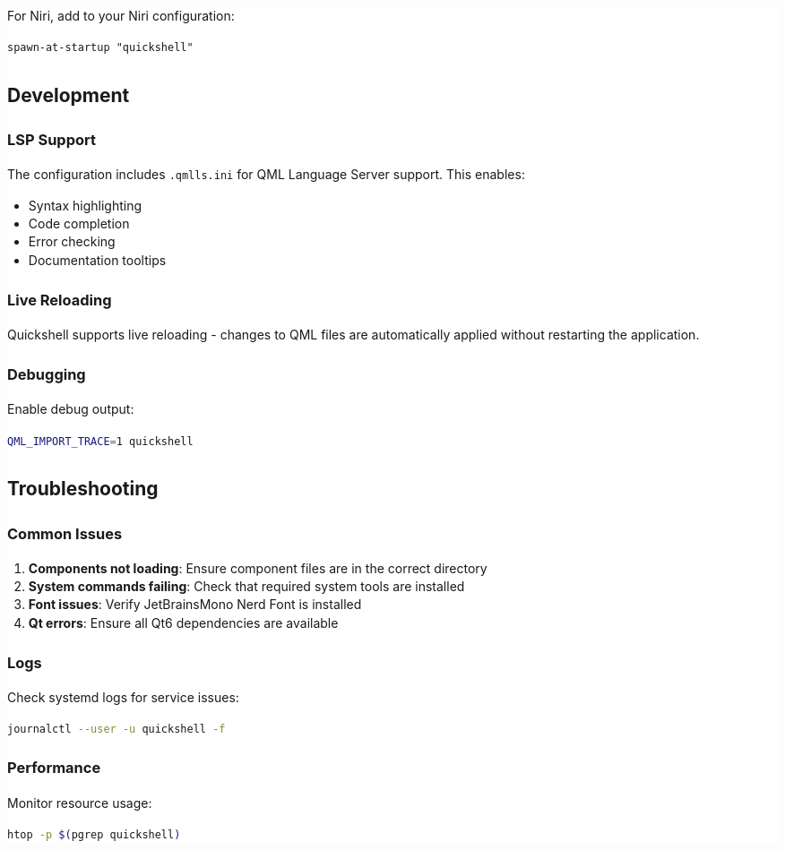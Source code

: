 For Niri, add to your Niri configuration:

```kdl
spawn-at-startup "quickshell"
```

## Development

### LSP Support

The configuration includes `.qmlls.ini` for QML Language Server support. This enables:

- Syntax highlighting
- Code completion
- Error checking
- Documentation tooltips

### Live Reloading

Quickshell supports live reloading - changes to QML files are automatically applied without restarting the application.

### Debugging

Enable debug output:

```bash
QML_IMPORT_TRACE=1 quickshell
```

## Troubleshooting

### Common Issues

1. **Components not loading**: Ensure component files are in the correct directory
2. **System commands failing**: Check that required system tools are installed
3. **Font issues**: Verify JetBrainsMono Nerd Font is installed
4. **Qt errors**: Ensure all Qt6 dependencies are available

### Logs

Check systemd logs for service issues:

```bash
journalctl --user -u quickshell -f
```

### Performance

Monitor resource usage:

```bash
htop -p $(pgrep quickshell)
```
